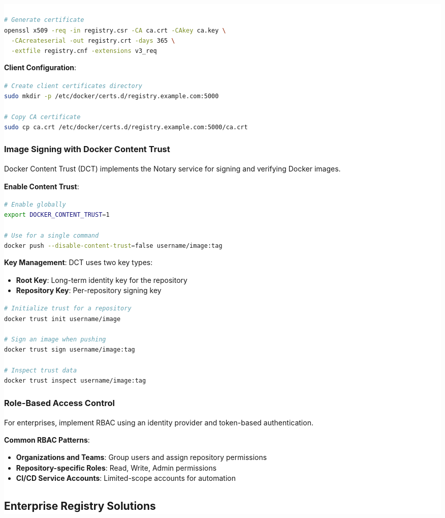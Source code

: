 ```bash

# Generate certificate
openssl x509 -req -in registry.csr -CA ca.crt -CAkey ca.key \
  -CAcreateserial -out registry.crt -days 365 \
  -extfile registry.cnf -extensions v3_req
```

**Client Configuration**:
```bash
# Create client certificates directory
sudo mkdir -p /etc/docker/certs.d/registry.example.com:5000

# Copy CA certificate
sudo cp ca.crt /etc/docker/certs.d/registry.example.com:5000/ca.crt
```

### Image Signing with Docker Content Trust

Docker Content Trust (DCT) implements the Notary service for signing and verifying Docker images.

**Enable Content Trust**:
```bash
# Enable globally
export DOCKER_CONTENT_TRUST=1

# Use for a single command
docker push --disable-content-trust=false username/image:tag
```

**Key Management**:
DCT uses two key types:
- **Root Key**: Long-term identity key for the repository
- **Repository Key**: Per-repository signing key

```bash
# Initialize trust for a repository
docker trust init username/image

# Sign an image when pushing
docker trust sign username/image:tag

# Inspect trust data
docker trust inspect username/image:tag
```

### Role-Based Access Control

For enterprises, implement RBAC using an identity provider and token-based authentication.

**Common RBAC Patterns**:
- **Organizations and Teams**: Group users and assign repository permissions
- **Repository-specific Roles**: Read, Write, Admin permissions
- **CI/CD Service Accounts**: Limited-scope accounts for automation

## Enterprise Registry Solutions
